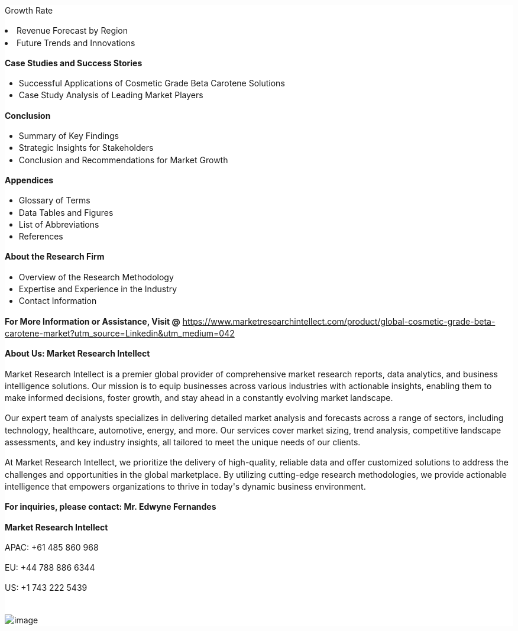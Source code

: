 Growth Rate</li><li>Revenue Forecast by Region</li><li>Future Trends and Innovations</li></ul><p><strong>Case Studies and Success Stories</strong></p><ul><li>Successful Applications of Cosmetic Grade Beta Carotene Solutions</li><li>Case Study Analysis of Leading Market Players</li></ul><p><strong>Conclusion</strong></p><ul><li>Summary of Key Findings</li><li>Strategic Insights for Stakeholders</li><li>Conclusion and Recommendations for Market Growth</li></ul><p><strong>Appendices</strong></p><ul><li>Glossary of Terms</li><li>Data Tables and Figures</li><li>List of Abbreviations</li><li>References</li></ul><p><strong>About the Research Firm</strong></p><ul><li>Overview of the Research Methodology</li><li>Expertise and Experience in the Industry</li><li>Contact Information</li></ul></div><div class="article-main__content" data-test-id="publishing-text-block"><p><span class="font-[700]"><strong>For More Information or Assistance, Visit @</strong>&nbsp;<a href="https://www.marketresearchintellect.com/product/global-cosmetic-grade-beta-carotene-market?utm_source=Linkedin&utm_medium=042">https://www.marketresearchintellect.com/product/global-cosmetic-grade-beta-carotene-market?utm_source=Linkedin&utm_medium=042</a></span></p><p><strong>About Us: Market Research Intellect</strong></p><p>Market Research Intellect is a premier global provider of comprehensive market research reports, data analytics, and business intelligence solutions. Our mission is to equip businesses across various industries with actionable insights, enabling them to make informed decisions, foster growth, and stay ahead in a constantly evolving market landscape.</p><p>Our expert team of analysts specializes in delivering detailed market analysis and forecasts across a range of sectors, including technology, healthcare, automotive, energy, and more. Our services cover market sizing, trend analysis, competitive landscape assessments, and key industry insights, all tailored to meet the unique needs of our clients.</p><p>At Market Research Intellect, we prioritize the delivery of high-quality, reliable data and offer customized solutions to address the challenges and opportunities in the global marketplace. By utilizing cutting-edge research methodologies, we provide actionable intelligence that empowers organizations to thrive in today's dynamic business environment.</p><p><strong>For inquiries, please contact: Mr. Edwyne Fernandes</strong></p><p><strong>Market Research Intellect</strong></p><p>APAC: +61 485 860 968</p><p>EU: +44 788 886 6344</p><p>US: +1 743 222 5439</p></div><div class="article-main__content" data-test-id="publishing-text-block">&nbsp;</div>
![image](https://github.com/user-attachments/assets/eb29fd22-5d38-42af-a9cd-caa2ab61beae)
